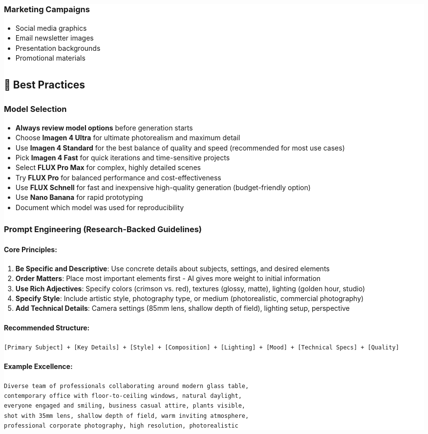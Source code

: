 ### **Marketing Campaigns**

- Social media graphics
- Email newsletter images
- Presentation backgrounds
- Promotional materials

## 🎯 Best Practices

### **Model Selection**

- **Always review model options** before generation starts
- Choose **Imagen 4 Ultra** for ultimate photorealism and maximum detail
- Use **Imagen 4 Standard** for the best balance of quality and speed (recommended for most use cases)
- Pick **Imagen 4 Fast** for quick iterations and time-sensitive projects
- Select **FLUX Pro Max** for complex, highly detailed scenes
- Try **FLUX Pro** for balanced performance and cost-effectiveness
- Use **FLUX Schnell** for fast and inexpensive high-quality generation (budget-friendly option)
- Use **Nano Banana** for rapid prototyping
- Document which model was used for reproducibility

### **Prompt Engineering** (Research-Backed Guidelines)

#### Core Principles:

1. **Be Specific and Descriptive**: Use concrete details about subjects, settings, and desired elements
2. **Order Matters**: Place most important elements first - AI gives more weight to initial information
3. **Use Rich Adjectives**: Specify colors (crimson vs. red), textures (glossy, matte), lighting (golden hour, studio)
4. **Specify Style**: Include artistic style, photography type, or medium (photorealistic, commercial photography)
5. **Add Technical Details**: Camera settings (85mm lens, shallow depth of field), lighting setup, perspective

#### Recommended Structure:

```
[Primary Subject] + [Key Details] + [Style] + [Composition] + [Lighting] + [Mood] + [Technical Specs] + [Quality]
```

#### Example Excellence:

```
Diverse team of professionals collaborating around modern glass table,
contemporary office with floor-to-ceiling windows, natural daylight,
everyone engaged and smiling, business casual attire, plants visible,
shot with 35mm lens, shallow depth of field, warm inviting atmosphere,
professional corporate photography, high resolution, photorealistic
```
